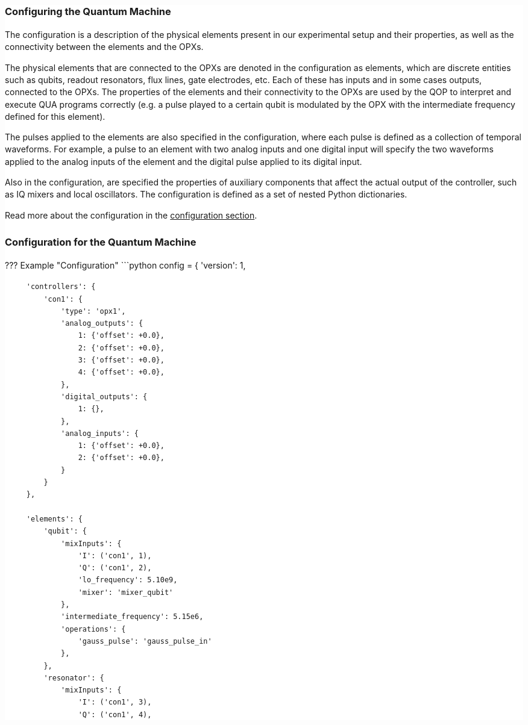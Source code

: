 ### Configuring the Quantum Machine

The configuration is a description of the physical elements present in our experimental setup and their properties, as well as the connectivity between the elements and the OPXs.

The physical elements that are connected to the OPXs are denoted in the configuration as elements, which are discrete entities such as qubits, readout resonators, flux lines, gate electrodes, etc. Each of these has inputs and in some cases outputs, connected to the OPXs. The properties of the elements and their connectivity to the OPXs are used by the QOP to interpret and execute QUA programs correctly (e.g. a pulse played to a certain qubit is modulated by the OPX with the intermediate frequency defined for this element).

The pulses applied to the elements are also specified in the configuration, where each pulse is defined as a collection of temporal waveforms. For example, a pulse to an element with two analog inputs and one digital input will specify the two waveforms applied to the analog inputs of the element and the digital pulse applied to its digital input.

Also in the configuration, are specified the properties of auxiliary components that affect the actual output of the controller, such as IQ mixers and local oscillators.
The configuration is defined as a set of nested Python dictionaries.

Read more about the configuration in the [configuration section](./config.md).

### Configuration for the Quantum Machine

??? Example "Configuration"
    ```python
     config = {
         'version': 1,

         'controllers': {
             'con1': {
                 'type': 'opx1',
                 'analog_outputs': {
                     1: {'offset': +0.0},
                     2: {'offset': +0.0},
                     3: {'offset': +0.0},
                     4: {'offset': +0.0},
                 },
                 'digital_outputs': {
                     1: {},
                 },
                 'analog_inputs': {
                     1: {'offset': +0.0},
                     2: {'offset': +0.0},
                 }
             }
         },

         'elements': {
             'qubit': {
                 'mixInputs': {
                     'I': ('con1', 1),
                     'Q': ('con1', 2),
                     'lo_frequency': 5.10e9,
                     'mixer': 'mixer_qubit'
                 },
                 'intermediate_frequency': 5.15e6,
                 'operations': {
                     'gauss_pulse': 'gauss_pulse_in'
                 },
             },
             'resonator': {
                 'mixInputs': {
                     'I': ('con1', 3),
                     'Q': ('con1', 4),